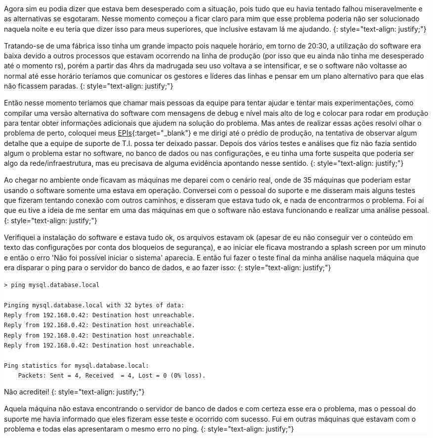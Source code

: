 Agora sim eu podia dizer que estava bem desesperado com a situação, pois tudo que eu havia tentado falhou miseravelmente e as alternativas se esgotaram. Nesse momento começou a ficar claro para mim que esse problema poderia não ser solucionado naquela noite e eu teria que dizer isso para meus superiores, que inclusive estavam lá me ajudando.
{: style="text-align: justify;"}

Tratando-se de uma fábrica isso tinha um grande impacto pois naquele horário, em torno de 20:30, a utilização do software era baixa devido a outros processos que estavam ocorrendo na linha de produção (por isso que eu ainda não tinha me desesperado até o momento rs), porém a partir das 4hrs da madrugada seu uso voltava a se intensificar, e se o software não voltasse ao normal até esse horário teríamos que comunicar os gestores e líderes das linhas e pensar em um plano alternativo para que elas não ficassem paradas.
{: style="text-align: justify;"}

Então nesse momento teríamos que chamar mais pessoas da equipe para tentar ajudar e tentar mais experimentações, como compilar uma versão alternativa do software com mensagens de debug e nível mais alto de log e colocar para rodar em produção para tentar obter informações adicionais que ajudem na solução do problema. Mas antes de realizar essas ações resolvi olhar o problema de perto, coloquei meus [EPIs](http://www.guiatrabalhista.com.br/tematicas/epi.htm#:~:text=O%20Equipamento%20de%20Prote%C3%A7%C3%A3o%20Individual,seguran%C3%A7a%20e%20a%20sua%20sa%C3%BAde.){:target="_blank"} e me dirigi até o prédio de produção, na tentativa de observar algum detalhe que a equipe de suporte de T.I. possa ter deixado passar. Depois dos vários testes e análises que fiz não fazia sentido algum o problema estar no software, no banco de dados ou nas configurações, e eu tinha uma forte suspeita que poderia ser algo da rede/infraestrutura, mas eu precisava de alguma evidência apontando nesse sentido.
{: style="text-align: justify;"}

Ao chegar no ambiente onde ficavam as máquinas me deparei com o cenário real, onde de 35 máquinas que poderiam estar usando o software somente uma estava em operação. Conversei com o pessoal do suporte e me disseram mais alguns testes que fizeram tentando conexão com outros caminhos, e disseram que estava tudo ok, e nada de encontrarmos o problema. Foi aí que eu tive a ideia de me sentar em uma das máquinas em que o software não estava funcionando e realizar uma análise pessoal.
{: style="text-align: justify;"}

Verifiquei a instalação do software e estava tudo ok, os arquivos estavam ok (apesar de eu não conseguir ver o conteúdo em texto das configurações por conta dos bloqueios de segurança), e ao iniciar ele ficava mostrando a splash screen por um minuto e então o erro 'Não foi possível iniciar o sistema' aparecia. E então fui fazer o teste final da minha análise naquela máquina que era disparar o ping para o servidor do banco de dados, e ao fazer isso:
{: style="text-align: justify;"}

    > ping mysql.database.local

    Pinging mysql.database.local with 32 bytes of data:
    Reply from 192.168.0.42: Destination host unreachable.
    Reply from 192.168.0.42: Destination host unreachable.
    Reply from 192.168.0.42: Destination host unreachable.
    Reply from 192.168.0.42: Destination host unreachable.

    Ping statistics for mysql.database.local:
        Packets: Sent = 4, Received  = 4, Lost = 0 (0% loss).

Não acreditei! 
{: style="text-align: justify;"}

Aquela máquina não estava encontrando o servidor de banco de dados e com certeza esse era o problema, mas o pessoal do suporte me havia informado que eles fizeram esse teste e ocorrido com sucesso. Fui em outras máquinas que estavam com o problema e todas elas apresentaram o mesmo erro no ping.
{: style="text-align: justify;"}
